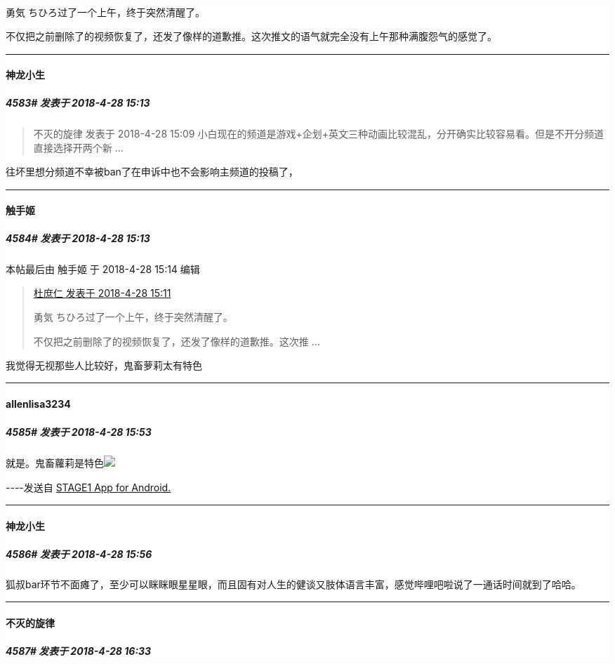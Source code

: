 
勇気 ちひろ过了一个上午，终于突然清醒了。


不仅把之前删除了的视频恢复了，还发了像样的道歉推。这次推文的语气就完全没有上午那种满腹怨气的感觉了。


*****

####  神龙小生  
##### 4583#       发表于 2018-4-28 15:13


<blockquote>不灭的旋律 发表于 2018-4-28 15:09
小白现在的频道是游戏+企划+英文三种动画比较混乱，分开确实比较容易看。但是不开分频道直接选择开两个新 ...</blockquote>
往坏里想分频道不幸被ban了在申诉中也不会影响主频道的投稿了，


*****

####  触手姬  
##### 4584#       发表于 2018-4-28 15:13


 本帖最后由 触手姬 于 2018-4-28 15:14 编辑 
<blockquote><a href="httphttps://bbs.saraba1st.com/2b/forum.php?mod=redirect&amp;goto=findpost&amp;pid=39407620&amp;ptid=1572644" target="_blank">杜庶仁 发表于 2018-4-28 15:11</a>

勇気 ちひろ过了一个上午，终于突然清醒了。


不仅把之前删除了的视频恢复了，还发了像样的道歉推。这次推 ...</blockquote>
我觉得无视那些人比较好，鬼畜萝莉太有特色


*****

####  allenlisa3234  
##### 4585#       发表于 2018-4-28 15:53


就是。鬼畜蘿莉是特色<img src="https://static.saraba1st.com/image/smiley/face2017/045.png" referrerpolicy="no-referrer">


----发送自 [STAGE1 App for Android.](http://stage1.5j4m.com/?1.32)


*****

####  神龙小生  
##### 4586#       发表于 2018-4-28 15:56


狐叔bar环节不面瘫了，至少可以眯眯眼星星眼，而且固有对人生的健谈又肢体语言丰富，感觉哔哩吧啦说了一通话时间就到了哈哈。


*****

####  不灭的旋律  
##### 4587#       发表于 2018-4-28 16:33
